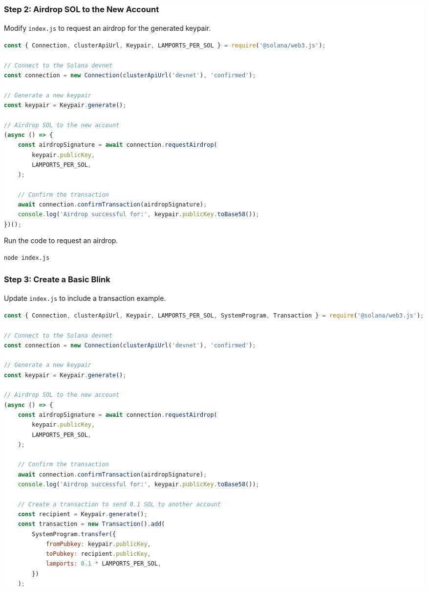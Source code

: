 ### Step 2: Airdrop SOL to the New Account

Modify `index.js` to request an airdrop for the generated keypair.

```javascript
const { Connection, clusterApiUrl, Keypair, LAMPORTS_PER_SOL } = require('@solana/web3.js');

// Connect to the Solana devnet
const connection = new Connection(clusterApiUrl('devnet'), 'confirmed');

// Generate a new keypair
const keypair = Keypair.generate();

// Airdrop SOL to the new account
(async () => {
    const airdropSignature = await connection.requestAirdrop(
        keypair.publicKey,
        LAMPORTS_PER_SOL,
    );

    // Confirm the transaction
    await connection.confirmTransaction(airdropSignature);
    console.log('Airdrop successful for:', keypair.publicKey.toBase58());
})();
```

Run the code to request an airdrop.

```bash
node index.js
```

### Step 3: Create a Basic Blink

Update `index.js` to include a transaction example.

```javascript
const { Connection, clusterApiUrl, Keypair, LAMPORTS_PER_SOL, SystemProgram, Transaction } = require('@solana/web3.js');

// Connect to the Solana devnet
const connection = new Connection(clusterApiUrl('devnet'), 'confirmed');

// Generate a new keypair
const keypair = Keypair.generate();

// Airdrop SOL to the new account
(async () => {
    const airdropSignature = await connection.requestAirdrop(
        keypair.publicKey,
        LAMPORTS_PER_SOL,
    );

    // Confirm the transaction
    await connection.confirmTransaction(airdropSignature);
    console.log('Airdrop successful for:', keypair.publicKey.toBase58());

    // Create a transaction to send 0.1 SOL to another account
    const recipient = Keypair.generate();
    const transaction = new Transaction().add(
        SystemProgram.transfer({
            fromPubkey: keypair.publicKey,
            toPubkey: recipient.publicKey,
            lamports: 0.1 * LAMPORTS_PER_SOL,
        })
    );
```
